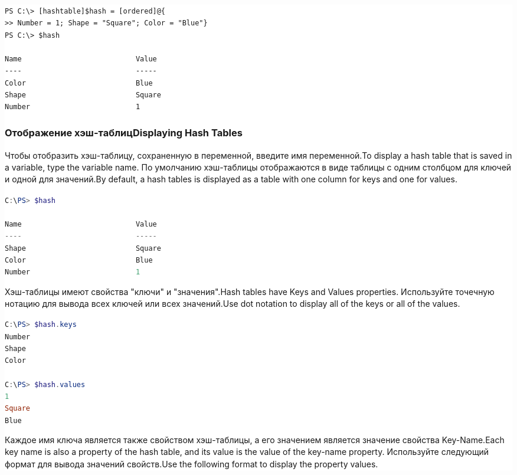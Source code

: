 ```
PS C:\> [hashtable]$hash = [ordered]@{
>> Number = 1; Shape = "Square"; Color = "Blue"}
PS C:\> $hash

Name                           Value
----                           -----
Color                          Blue
Shape                          Square
Number                         1
```

### <a name="displaying-hash-tables"></a><span data-ttu-id="cc3eb-152">Отображение хэш-таблиц</span><span class="sxs-lookup"><span data-stu-id="cc3eb-152">Displaying Hash Tables</span></span>

<span data-ttu-id="cc3eb-153">Чтобы отобразить хэш-таблицу, сохраненную в переменной, введите имя переменной.</span><span class="sxs-lookup"><span data-stu-id="cc3eb-153">To display a hash table that is saved in a variable, type the variable name.</span></span>
<span data-ttu-id="cc3eb-154">По умолчанию хэш-таблицы отображаются в виде таблицы с одним столбцом для ключей и одной для значений.</span><span class="sxs-lookup"><span data-stu-id="cc3eb-154">By default, a hash tables is displayed as a table with one column for keys and one for values.</span></span>

```powershell
C:\PS> $hash

Name                           Value
----                           -----
Shape                          Square
Color                          Blue
Number                         1
```

<span data-ttu-id="cc3eb-155">Хэш-таблицы имеют свойства "ключи" и "значения".</span><span class="sxs-lookup"><span data-stu-id="cc3eb-155">Hash tables have Keys and Values properties.</span></span> <span data-ttu-id="cc3eb-156">Используйте точечную нотацию для вывода всех ключей или всех значений.</span><span class="sxs-lookup"><span data-stu-id="cc3eb-156">Use dot notation to display all of the keys or all of the values.</span></span>

```powershell
C:\PS> $hash.keys
Number
Shape
Color

C:\PS> $hash.values
1
Square
Blue
```

<span data-ttu-id="cc3eb-157">Каждое имя ключа является также свойством хэш-таблицы, а его значением является значение свойства Key-Name.</span><span class="sxs-lookup"><span data-stu-id="cc3eb-157">Each key name is also a property of the hash table, and its value is the value of the key-name property.</span></span> <span data-ttu-id="cc3eb-158">Используйте следующий формат для вывода значений свойств.</span><span class="sxs-lookup"><span data-stu-id="cc3eb-158">Use the following format to display the property values.</span></span>
